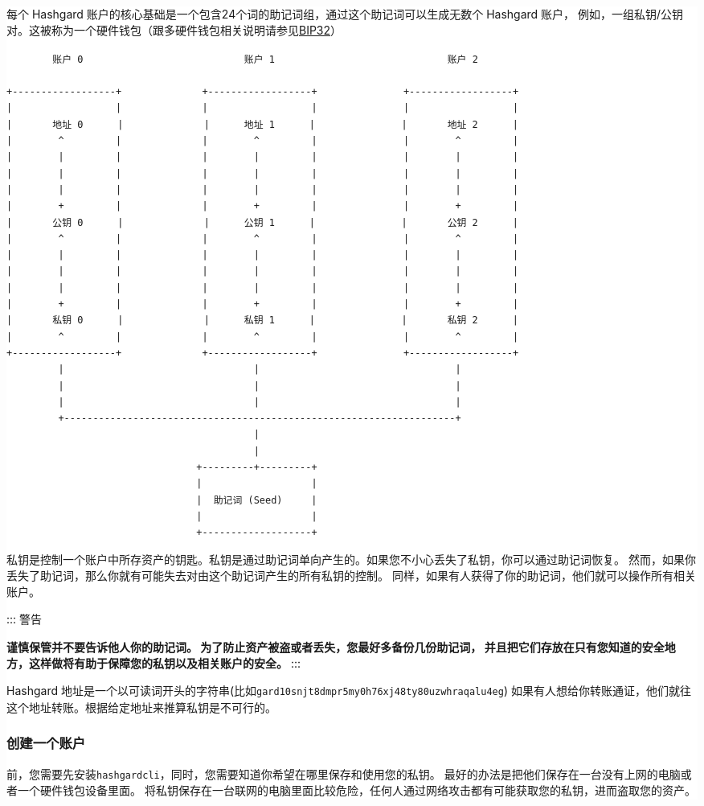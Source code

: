 每个 Hashgard 账户的核心基础是一个包含24个词的助记词组，通过这个助记词可以生成无数个 Hashgard 账户，
例如，一组私钥/公钥对。这被称为一个硬件钱包（跟多硬件钱包相关说明请参见[BIP32](https://github.com/bitcoin/bips/blob/master/bip-0032.mediawiki)）  

```
        账户 0                            账户 1                              账户 2

+------------------+              +------------------+               +------------------+
|                  |              |                  |               |                  |
|       地址 0      |              |      地址 1      |               |       地址 2      |
|        ^         |              |        ^         |               |        ^         |
|        |         |              |        |         |               |        |         |
|        |         |              |        |         |               |        |         |
|        |         |              |        |         |               |        |         |
|        +         |              |        +         |               |        +         |
|       公钥 0      |              |      公钥 1      |               |       公钥 2      |
|        ^         |              |        ^         |               |        ^         |
|        |         |              |        |         |               |        |         |
|        |         |              |        |         |               |        |         |
|        |         |              |        |         |               |        |         |
|        +         |              |        +         |               |        +         |
|       私钥 0      |              |      私钥 1      |               |       私钥 2      |
|        ^         |              |        ^         |               |        ^         |
+------------------+              +------------------+               +------------------+
         |                                 |                                  |
         |                                 |                                  |
         |                                 |                                  |
         +--------------------------------------------------------------------+
                                           |
                                           |
                                 +---------+---------+
                                 |                   |
                                 |  助记词 (Seed)     |
                                 |                   |
                                 +-------------------+
```


私钥是控制一个账户中所存资产的钥匙。私钥是通过助记词单向产生的。如果您不小心丢失了私钥，你可以通过助记词恢复。
然而，如果你丢失了助记词，那么你就有可能失去对由这个助记词产生的所有私钥的控制。
同样，如果有人获得了你的助记词，他们就可以操作所有相关账户。  

::: 警告

**谨慎保管并不要告诉他人你的助记词。 为了防止资产被盗或者丢失，您最好多备份几份助记词，
并且把它们存放在只有您知道的安全地方，这样做将有助于保障您的私钥以及相关账户的安全。**
:::


Hashgard 地址是一个以可读词开头的字符串(比如`gard10snjt8dmpr5my0h76xj48ty80uzwhraqalu4eg`) 
如果有人想给你转账通证，他们就往这个地址转账。根据给定地址来推算私钥是不可行的。

### 创建一个账户

前，您需要先安装`hashgardcli`，同时，您需要知道你希望在哪里保存和使用您的私钥。
最好的办法是把他们保存在一台没有上网的电脑或者一个硬件钱包设备里面。
将私钥保存在一台联网的电脑里面比较危险，任何人通过网络攻击都有可能获取您的私钥，进而盗取您的资产。 
